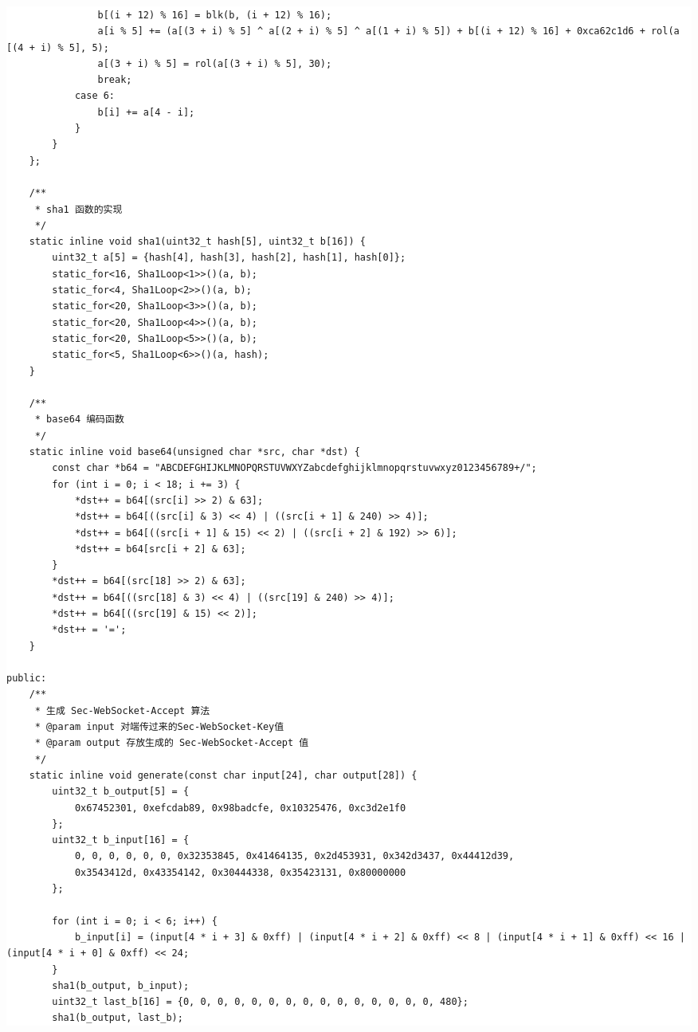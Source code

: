 ```
                b[(i + 12) % 16] = blk(b, (i + 12) % 16);
                a[i % 5] += (a[(3 + i) % 5] ^ a[(2 + i) % 5] ^ a[(1 + i) % 5]) + b[(i + 12) % 16] + 0xca62c1d6 + rol(a[(4 + i) % 5], 5);
                a[(3 + i) % 5] = rol(a[(3 + i) % 5], 30);
                break;
            case 6:
                b[i] += a[4 - i];
            }
        }
    };

    /**
     * sha1 函数的实现
     */
    static inline void sha1(uint32_t hash[5], uint32_t b[16]) {
        uint32_t a[5] = {hash[4], hash[3], hash[2], hash[1], hash[0]};
        static_for<16, Sha1Loop<1>>()(a, b);
        static_for<4, Sha1Loop<2>>()(a, b);
        static_for<20, Sha1Loop<3>>()(a, b);
        static_for<20, Sha1Loop<4>>()(a, b);
        static_for<20, Sha1Loop<5>>()(a, b);
        static_for<5, Sha1Loop<6>>()(a, hash);
    }

    /**
     * base64 编码函数
     */
    static inline void base64(unsigned char *src, char *dst) {
        const char *b64 = "ABCDEFGHIJKLMNOPQRSTUVWXYZabcdefghijklmnopqrstuvwxyz0123456789+/";
        for (int i = 0; i < 18; i += 3) {
            *dst++ = b64[(src[i] >> 2) & 63];
            *dst++ = b64[((src[i] & 3) << 4) | ((src[i + 1] & 240) >> 4)];
            *dst++ = b64[((src[i + 1] & 15) << 2) | ((src[i + 2] & 192) >> 6)];
            *dst++ = b64[src[i + 2] & 63];
        }
        *dst++ = b64[(src[18] >> 2) & 63];
        *dst++ = b64[((src[18] & 3) << 4) | ((src[19] & 240) >> 4)];
        *dst++ = b64[((src[19] & 15) << 2)];
        *dst++ = '=';
    }

public:
    /** 
     * 生成 Sec-WebSocket-Accept 算法
     * @param input 对端传过来的Sec-WebSocket-Key值
     * @param output 存放生成的 Sec-WebSocket-Accept 值
     */
    static inline void generate(const char input[24], char output[28]) {
        uint32_t b_output[5] = {
            0x67452301, 0xefcdab89, 0x98badcfe, 0x10325476, 0xc3d2e1f0
        };
        uint32_t b_input[16] = {
            0, 0, 0, 0, 0, 0, 0x32353845, 0x41464135, 0x2d453931, 0x342d3437, 0x44412d39,
            0x3543412d, 0x43354142, 0x30444338, 0x35423131, 0x80000000
        };

        for (int i = 0; i < 6; i++) {
            b_input[i] = (input[4 * i + 3] & 0xff) | (input[4 * i + 2] & 0xff) << 8 | (input[4 * i + 1] & 0xff) << 16 | (input[4 * i + 0] & 0xff) << 24;
        }
        sha1(b_output, b_input);
        uint32_t last_b[16] = {0, 0, 0, 0, 0, 0, 0, 0, 0, 0, 0, 0, 0, 0, 0, 480};
        sha1(b_output, last_b);
```